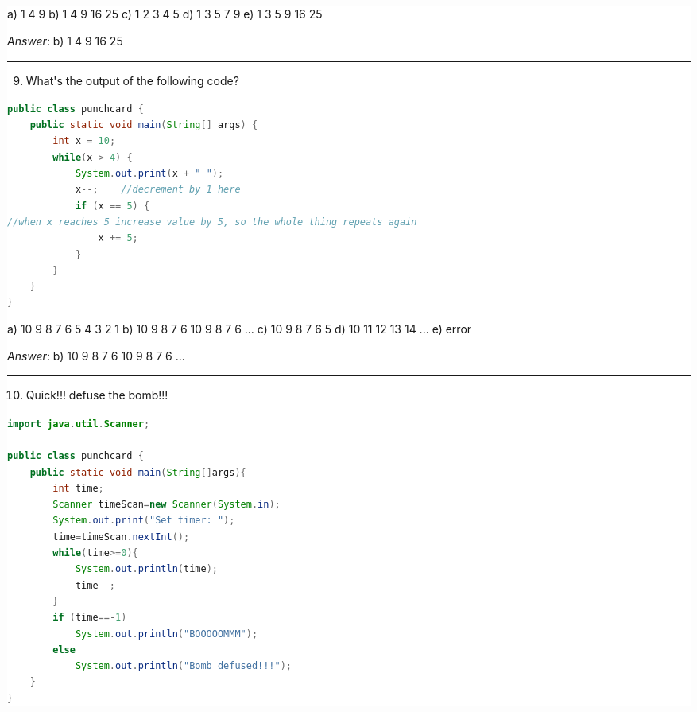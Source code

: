 a) 1 4 9
b) 1 4 9 16 25
c) 1 2 3 4 5
d) 1 3 5 7 9
e) 1 3 5 9 16 25

_Answer_: b) 1 4 9 16 25

---

9. What's the output of the following code?

```java
public class punchcard {
	public static void main(String[] args) {
		int x = 10;
		while(x > 4) {
			System.out.print(x + " ");
			x--; 	//decrement by 1 here
			if (x == 5) {
//when x reaches 5 increase value by 5, so the whole thing repeats again
				x += 5;
			}
		}
	}
}
```

a) 10 9 8 7 6 5 4 3 2 1
b) 10 9 8 7 6 10 9 8 7 6 ...
c) 10 9 8 7 6 5
d) 10 11 12 13 14 ...
e) error

_Answer_: b) 10 9 8 7 6 10 9 8 7 6 ...

---

10. Quick!!! defuse the bomb!!!

```java
import java.util.Scanner;

public class punchcard {
	public static void main(String[]args){
		int time;
		Scanner timeScan=new Scanner(System.in);
		System.out.print("Set timer: ");
		time=timeScan.nextInt();
		while(time>=0){
			System.out.println(time);
			time--;
		}
		if (time==-1)
			System.out.println("BOOOOOMMM");
		else
			System.out.println("Bomb defused!!!");
	}
}
```
